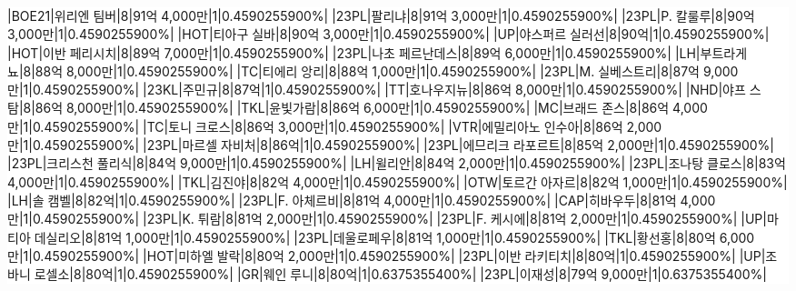 |BOE21|위리엔 팀버|8|91억 4,000만|1|0.4590255900%|
|23PL|팔리냐|8|91억 3,000만|1|0.4590255900%|
|23PL|P. 칼룰루|8|90억 3,000만|1|0.4590255900%|
|HOT|티아구 실바|8|90억 3,000만|1|0.4590255900%|
|UP|야스퍼르 실러선|8|90억|1|0.4590255900%|
|HOT|이반 페리시치|8|89억 7,000만|1|0.4590255900%|
|23PL|나초 페르난데스|8|89억 6,000만|1|0.4590255900%|
|LH|부트라게뇨|8|88억 8,000만|1|0.4590255900%|
|TC|티에리 앙리|8|88억 1,000만|1|0.4590255900%|
|23PL|M. 실베스트리|8|87억 9,000만|1|0.4590255900%|
|23KL|주민규|8|87억|1|0.4590255900%|
|TT|호나우지뉴|8|86억 8,000만|1|0.4590255900%|
|NHD|야프 스탐|8|86억 8,000만|1|0.4590255900%|
|TKL|윤빛가람|8|86억 6,000만|1|0.4590255900%|
|MC|브래드 존스|8|86억 4,000만|1|0.4590255900%|
|TC|토니 크로스|8|86억 3,000만|1|0.4590255900%|
|VTR|에밀리아노 인수아|8|86억 2,000만|1|0.4590255900%|
|23PL|마르셀 자비처|8|86억|1|0.4590255900%|
|23PL|에므리크 라포르트|8|85억 2,000만|1|0.4590255900%|
|23PL|크리스천 풀리식|8|84억 9,000만|1|0.4590255900%|
|LH|윌리안|8|84억 2,000만|1|0.4590255900%|
|23PL|조나탕 클로스|8|83억 4,000만|1|0.4590255900%|
|TKL|김진야|8|82억 4,000만|1|0.4590255900%|
|OTW|토르간 아자르|8|82억 1,000만|1|0.4590255900%|
|LH|솔 캠벨|8|82억|1|0.4590255900%|
|23PL|F. 아체르비|8|81억 4,000만|1|0.4590255900%|
|CAP|히바우두|8|81억 4,000만|1|0.4590255900%|
|23PL|K. 튀람|8|81억 2,000만|1|0.4590255900%|
|23PL|F. 케시에|8|81억 2,000만|1|0.4590255900%|
|UP|마티아 데실리오|8|81억 1,000만|1|0.4590255900%|
|23PL|데울로페우|8|81억 1,000만|1|0.4590255900%|
|TKL|황선홍|8|80억 6,000만|1|0.4590255900%|
|HOT|미하엘 발락|8|80억 2,000만|1|0.4590255900%|
|23PL|이반 라키티치|8|80억|1|0.4590255900%|
|UP|조바니 로셀소|8|80억|1|0.4590255900%|
|GR|웨인 루니|8|80억|1|0.6375355400%|
|23PL|이재성|8|79억 9,000만|1|0.6375355400%|